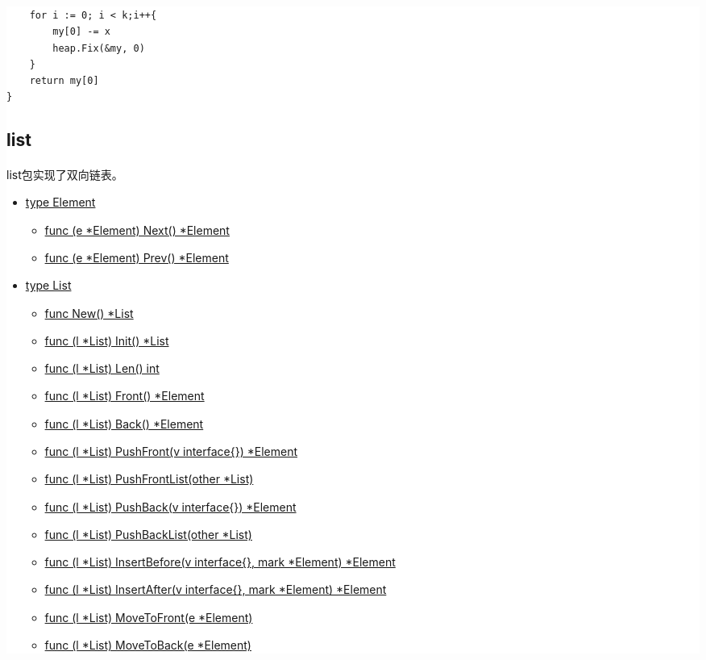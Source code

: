 ```
    for i := 0; i < k;i++{
        my[0] -= x
        heap.Fix(&my, 0)
    }
    return my[0]
}
```

## list

list包实现了双向链表。

- [type Element](https://studygolang.com/static/pkgdoc/pkg/container_list.htm#Element)

  - [func (e *Element) Next() *Element](https://studygolang.com/static/pkgdoc/pkg/container_list.htm#Element.Next)

  - [func (e *Element) Prev() *Element](https://studygolang.com/static/pkgdoc/pkg/container_list.htm#Element.Prev)

- [type List](https://studygolang.com/static/pkgdoc/pkg/container_list.htm#List)

  - [func New() *List](https://studygolang.com/static/pkgdoc/pkg/container_list.htm#New)

  - [func (l *List) Init() *List](https://studygolang.com/static/pkgdoc/pkg/container_list.htm#List.Init)

  - [func (l *List) Len() int](https://studygolang.com/static/pkgdoc/pkg/container_list.htm#List.Len)

  - [func (l *List) Front() *Element](https://studygolang.com/static/pkgdoc/pkg/container_list.htm#List.Front)

  - [func (l *List) Back() *Element](https://studygolang.com/static/pkgdoc/pkg/container_list.htm#List.Back)

  - [func (l *List) PushFront(v interface{}) *Element](https://studygolang.com/static/pkgdoc/pkg/container_list.htm#List.PushFront)

  - [func (l *List) PushFrontList(other *List)](https://studygolang.com/static/pkgdoc/pkg/container_list.htm#List.PushFrontList)

  - [func (l *List) PushBack(v interface{}) *Element](https://studygolang.com/static/pkgdoc/pkg/container_list.htm#List.PushBack)

  - [func (l *List) PushBackList(other *List)](https://studygolang.com/static/pkgdoc/pkg/container_list.htm#List.PushBackList)

  - [func (l *List) InsertBefore(v interface{}, mark *Element) *Element](https://studygolang.com/static/pkgdoc/pkg/container_list.htm#List.InsertBefore)

  - [func (l *List) InsertAfter(v interface{}, mark *Element) *Element](https://studygolang.com/static/pkgdoc/pkg/container_list.htm#List.InsertAfter)

  - [func (l *List) MoveToFront(e *Element)](https://studygolang.com/static/pkgdoc/pkg/container_list.htm#List.MoveToFront)

  - [func (l *List) MoveToBack(e *Element)](https://studygolang.com/static/pkgdoc/pkg/container_list.htm#List.MoveToBack)
